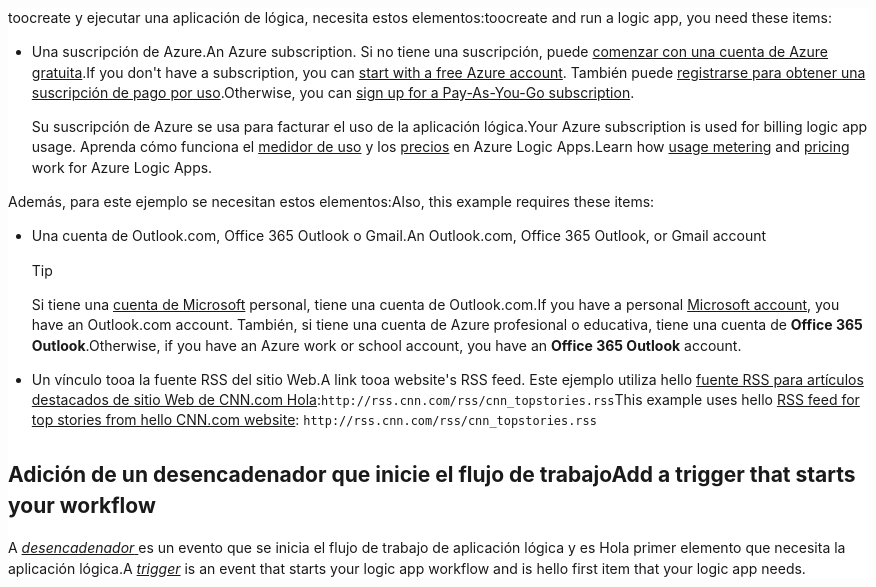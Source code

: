 <span data-ttu-id="2f4a2-108">toocreate y ejecutar una aplicación de lógica, necesita estos elementos:</span><span class="sxs-lookup"><span data-stu-id="2f4a2-108">toocreate and run a logic app, you need these items:</span></span>

* <span data-ttu-id="2f4a2-109">Una suscripción de Azure.</span><span class="sxs-lookup"><span data-stu-id="2f4a2-109">An Azure subscription.</span></span> <span data-ttu-id="2f4a2-110">Si no tiene una suscripción, puede [comenzar con una cuenta de Azure gratuita](https://azure.microsoft.com/free/).</span><span class="sxs-lookup"><span data-stu-id="2f4a2-110">If you don't have a subscription, you can [start with a free Azure account](https://azure.microsoft.com/free/).</span></span> <span data-ttu-id="2f4a2-111">También puede [registrarse para obtener una suscripción de pago por uso](https://azure.microsoft.com/pricing/purchase-options/).</span><span class="sxs-lookup"><span data-stu-id="2f4a2-111">Otherwise, you can [sign up for a Pay-As-You-Go subscription](https://azure.microsoft.com/pricing/purchase-options/).</span></span>

  <span data-ttu-id="2f4a2-112">Su suscripción de Azure se usa para facturar el uso de la aplicación lógica.</span><span class="sxs-lookup"><span data-stu-id="2f4a2-112">Your Azure subscription is used for billing logic app usage.</span></span> <span data-ttu-id="2f4a2-113">Aprenda cómo funciona el [medidor de uso](../logic-apps/logic-apps-pricing.md) y los [precios](https://azure.microsoft.com/pricing/details/logic-apps) en Azure Logic Apps.</span><span class="sxs-lookup"><span data-stu-id="2f4a2-113">Learn how [usage metering](../logic-apps/logic-apps-pricing.md) and [pricing](https://azure.microsoft.com/pricing/details/logic-apps) work for Azure Logic Apps.</span></span>

<span data-ttu-id="2f4a2-114">Además, para este ejemplo se necesitan estos elementos:</span><span class="sxs-lookup"><span data-stu-id="2f4a2-114">Also, this example requires these items:</span></span>

* <span data-ttu-id="2f4a2-115">Una cuenta de Outlook.com, Office 365 Outlook o Gmail.</span><span class="sxs-lookup"><span data-stu-id="2f4a2-115">An Outlook.com, Office 365 Outlook, or Gmail account</span></span>

    > [!TIP]
    > <span data-ttu-id="2f4a2-116">Si tiene una [cuenta de Microsoft](https://account.microsoft.com/account) personal, tiene una cuenta de Outlook.com.</span><span class="sxs-lookup"><span data-stu-id="2f4a2-116">If you have a personal [Microsoft account](https://account.microsoft.com/account), you have an Outlook.com account.</span></span> <span data-ttu-id="2f4a2-117">También, si tiene una cuenta de Azure profesional o educativa, tiene una cuenta de **Office 365 Outlook**.</span><span class="sxs-lookup"><span data-stu-id="2f4a2-117">Otherwise, if you have an Azure work or school account, you have an **Office 365 Outlook** account.</span></span>

* <span data-ttu-id="2f4a2-118">Un vínculo tooa la fuente RSS del sitio Web.</span><span class="sxs-lookup"><span data-stu-id="2f4a2-118">A link tooa website's RSS feed.</span></span> <span data-ttu-id="2f4a2-119">Este ejemplo utiliza hello [fuente RSS para artículos destacados de sitio Web de CNN.com Hola](http://rss.cnn.com/rss/cnn_topstories.rss):`http://rss.cnn.com/rss/cnn_topstories.rss`</span><span class="sxs-lookup"><span data-stu-id="2f4a2-119">This example uses hello [RSS feed for top stories from hello CNN.com website](http://rss.cnn.com/rss/cnn_topstories.rss): `http://rss.cnn.com/rss/cnn_topstories.rss`</span></span>

## <a name="add-a-trigger-that-starts-your-workflow"></a><span data-ttu-id="2f4a2-120">Adición de un desencadenador que inicie el flujo de trabajo</span><span class="sxs-lookup"><span data-stu-id="2f4a2-120">Add a trigger that starts your workflow</span></span>

<span data-ttu-id="2f4a2-121">A [ *desencadenador* ](./logic-apps-what-are-logic-apps.md#logic-app-concepts) es un evento que se inicia el flujo de trabajo de aplicación lógica y es Hola primer elemento que necesita la aplicación lógica.</span><span class="sxs-lookup"><span data-stu-id="2f4a2-121">A [*trigger*](./logic-apps-what-are-logic-apps.md#logic-app-concepts) is an event that starts your logic app workflow and is hello first item that your logic app needs.</span></span>
